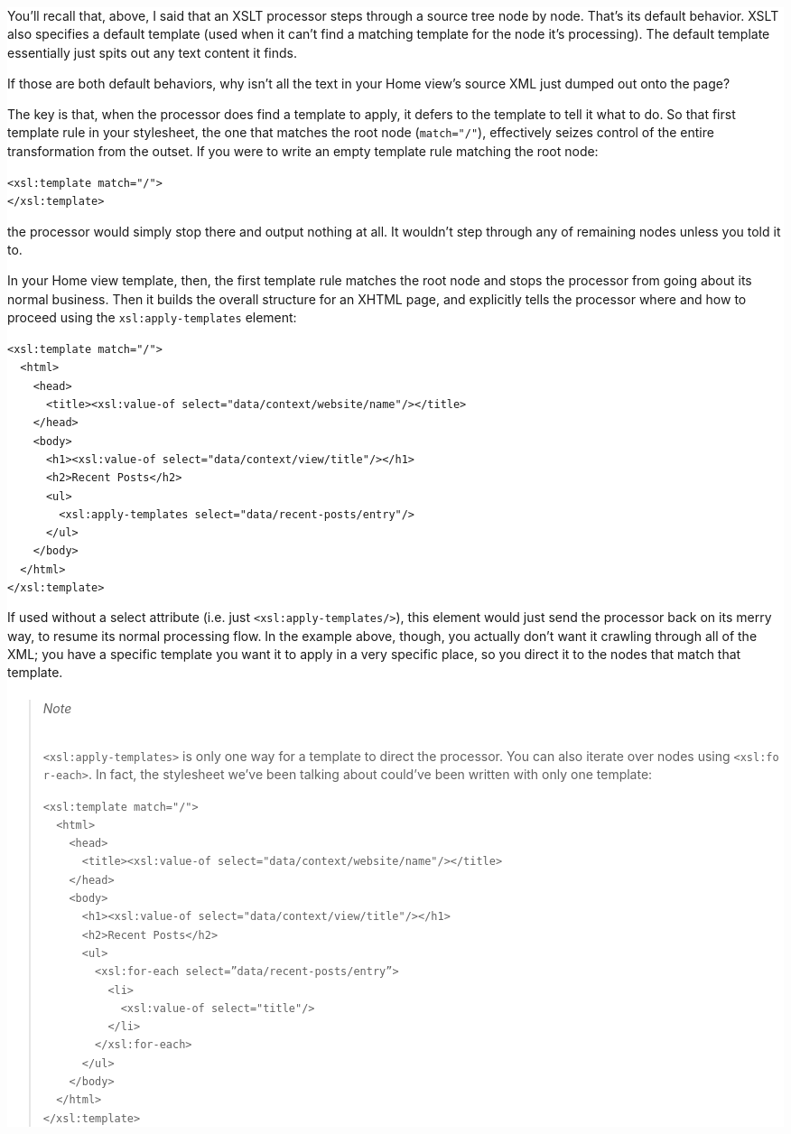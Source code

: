 You’ll recall that, above, I said that an XSLT processor steps through a source tree node by node. That’s its default behavior. XSLT also specifies a default template (used when it can’t find a matching template for the node it’s processing). The default template essentially just spits out any text content it finds. 

If those are both default behaviors, why isn’t all the text in your Home view’s source XML just dumped out onto the page?

The key is that, when the processor does find a template to apply, it defers to the template to tell it what to do. So that first template rule in your stylesheet, the one that matches the root node (`match="/"`), effectively seizes control of the entire transformation from the outset. If you were to write an empty template rule matching the root node:

    <xsl:template match="/">
    </xsl:template>

the processor would simply stop there and output nothing at all. It wouldn’t step through any of remaining nodes unless you told it to.

In your Home view template, then, the first template rule matches the root node and stops the processor from going about its normal business. Then it builds the overall structure for an XHTML page, and explicitly tells the processor where and how to proceed using the `xsl:apply-templates` element:

    <xsl:template match="/">
      <html>
        <head>
          <title><xsl:value-of select="data/context/website/name"/></title>
        </head>
        <body>
          <h1><xsl:value-of select="data/context/view/title"/></h1>
          <h2>Recent Posts</h2>
          <ul>
            <xsl:apply-templates select="data/recent-posts/entry"/>
          </ul>
        </body>
      </html>
    </xsl:template>

If used without a select attribute (i.e. just `<xsl:apply-templates/>`), this element would just send the processor back on its merry way, to resume its normal processing flow. In the example above, though, you actually don’t want it crawling through all of the XML; you have a specific template you want it to apply in a very specific place, so you direct it to the nodes that match that template.

> ###### Note
> 
> `<xsl:apply-templates>` is only one way for a template to direct the processor. You can also iterate over nodes using `<xsl:for-each>`. In fact, the stylesheet we’ve been talking about could’ve been written with only one template:
> 
>     <xsl:template match="/">
>       <html>
>         <head>
>           <title><xsl:value-of select="data/context/website/name"/></title>
>         </head>
>         <body>
>           <h1><xsl:value-of select="data/context/view/title"/></h1>
>           <h2>Recent Posts</h2>
>           <ul>
>             <xsl:for-each select=”data/recent-posts/entry”>
>               <li>
>                 <xsl:value-of select="title"/>
>               </li>
>             </xsl:for-each>
>           </ul>
>         </body>
>       </html>
>     </xsl:template>